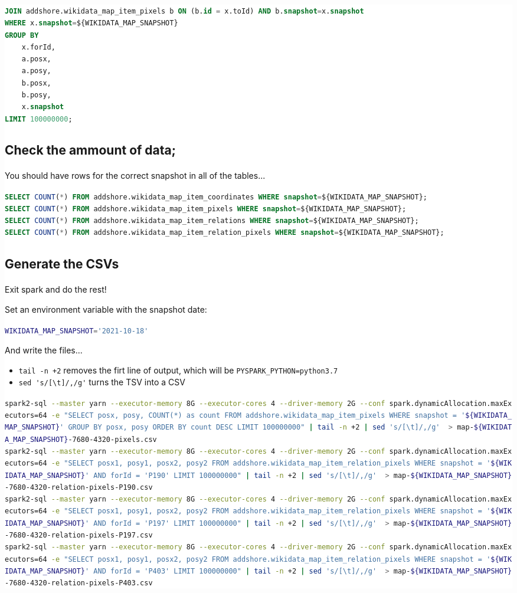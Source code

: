 ```sql
JOIN addshore.wikidata_map_item_pixels b ON (b.id = x.toId) AND b.snapshot=x.snapshot
WHERE x.snapshot=${WIKIDATA_MAP_SNAPSHOT}
GROUP BY
    x.forId,
    a.posx,
    a.posy,
    b.posx,
    b.posy,
    x.snapshot
LIMIT 100000000;
```

## Check the ammount of data;

You should have rows for the correct snapshot in all of the tables...

```sql
SELECT COUNT(*) FROM addshore.wikidata_map_item_coordinates WHERE snapshot=${WIKIDATA_MAP_SNAPSHOT};
SELECT COUNT(*) FROM addshore.wikidata_map_item_pixels WHERE snapshot=${WIKIDATA_MAP_SNAPSHOT};
SELECT COUNT(*) FROM addshore.wikidata_map_item_relations WHERE snapshot=${WIKIDATA_MAP_SNAPSHOT};
SELECT COUNT(*) FROM addshore.wikidata_map_item_relation_pixels WHERE snapshot=${WIKIDATA_MAP_SNAPSHOT};
```

## Generate the CSVs

Exit spark and do the rest!

Set an environment variable with the snapshot date:

```sh
WIKIDATA_MAP_SNAPSHOT='2021-10-18'
```

And write the files...

- `tail -n +2` removes the firt line of output, which will be `PYSPARK_PYTHON=python3.7`
- `sed 's/[\t]/,/g'` turns the TSV into a CSV

```sh
spark2-sql --master yarn --executor-memory 8G --executor-cores 4 --driver-memory 2G --conf spark.dynamicAllocation.maxExecutors=64 -e "SELECT posx, posy, COUNT(*) as count FROM addshore.wikidata_map_item_pixels WHERE snapshot = '${WIKIDATA_MAP_SNAPSHOT}' GROUP BY posx, posy ORDER BY count DESC LIMIT 100000000" | tail -n +2 | sed 's/[\t]/,/g'  > map-${WIKIDATA_MAP_SNAPSHOT}-7680-4320-pixels.csv
spark2-sql --master yarn --executor-memory 8G --executor-cores 4 --driver-memory 2G --conf spark.dynamicAllocation.maxExecutors=64 -e "SELECT posx1, posy1, posx2, posy2 FROM addshore.wikidata_map_item_relation_pixels WHERE snapshot = '${WIKIDATA_MAP_SNAPSHOT}' AND forId = 'P190' LIMIT 100000000" | tail -n +2 | sed 's/[\t]/,/g'  > map-${WIKIDATA_MAP_SNAPSHOT}-7680-4320-relation-pixels-P190.csv
spark2-sql --master yarn --executor-memory 8G --executor-cores 4 --driver-memory 2G --conf spark.dynamicAllocation.maxExecutors=64 -e "SELECT posx1, posy1, posx2, posy2 FROM addshore.wikidata_map_item_relation_pixels WHERE snapshot = '${WIKIDATA_MAP_SNAPSHOT}' AND forId = 'P197' LIMIT 100000000" | tail -n +2 | sed 's/[\t]/,/g'  > map-${WIKIDATA_MAP_SNAPSHOT}-7680-4320-relation-pixels-P197.csv
spark2-sql --master yarn --executor-memory 8G --executor-cores 4 --driver-memory 2G --conf spark.dynamicAllocation.maxExecutors=64 -e "SELECT posx1, posy1, posx2, posy2 FROM addshore.wikidata_map_item_relation_pixels WHERE snapshot = '${WIKIDATA_MAP_SNAPSHOT}' AND forId = 'P403' LIMIT 100000000" | tail -n +2 | sed 's/[\t]/,/g'  > map-${WIKIDATA_MAP_SNAPSHOT}-7680-4320-relation-pixels-P403.csv
```
